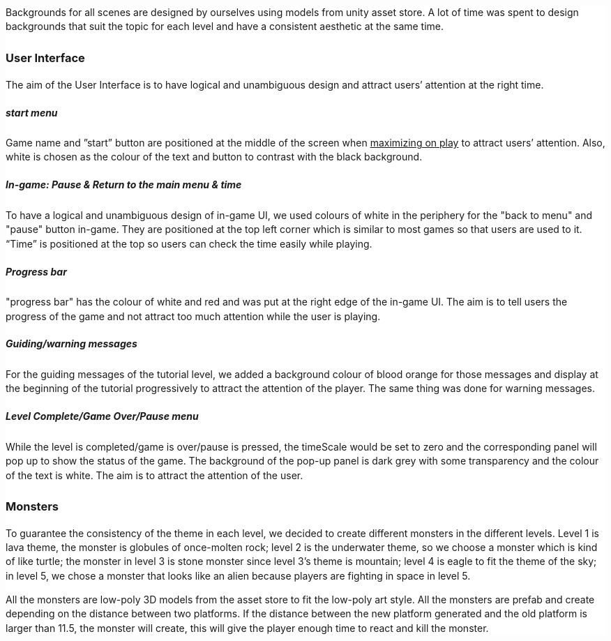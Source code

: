Backgrounds for all scenes are designed by ourselves using models from unity asset store. A lot of time was spent to design backgrounds that suit the topic for each level and have a consistent aesthetic at the same time.


### User Interface

The aim of the User Interface is to have logical and unambiguous design and attract users’ attention at the right time.


##### start menu

Game name and ”start” button are positioned at the middle of the screen when <span style="text-decoration:underline;">maximizing on play</span> to attract users’ attention. Also, white is chosen as the colour of the text and button to contrast with the black background.


##### In-game: Pause & Return to the main menu & time

To have a logical and unambiguous design of in-game UI, we used colours of white in the periphery for the "back to menu" and "pause" button in-game. They are positioned at the top left corner which is similar to most games so that users are used to it. “Time” is positioned at the top so users can check the time easily while playing.


##### Progress bar 

"progress bar" has the colour of white and red and was put at the right edge of the in-game UI. The aim is to tell users the progress of the game and not attract too much attention while the user is playing. 


##### Guiding/warning messages  

For the guiding messages of the tutorial level, we added a background colour of blood orange for those messages and display at the beginning of the tutorial progressively to attract the attention of the player. The same thing was done for warning messages.


##### Level Complete/Game Over/Pause menu

While the level is completed/game is over/pause is pressed, the timeScale would be set to zero and the corresponding panel will pop up to show the status of the game. The background of the pop-up panel is dark grey with some transparency and the colour of the text is white. The aim is to attract the attention of the user.


### Monsters

To guarantee the consistency of the theme in each level, we decided to create different monsters in the different levels. Level 1 is lava theme, the monster is globules of once-molten rock; level 2 is the underwater theme, so we choose a monster which is kind of like turtle; the monster in level 3 is stone monster since level 3’s theme is mountain; level 4 is eagle to fit the theme of the sky; in level 5, we chose a monster that looks like an alien because players are fighting in space in level 5.

All the monsters are low-poly 3D models from the asset store to fit the low-poly art style. All the monsters are prefab and create depending on the distance between two platforms. If the distance between the new platform generated and the old platform is larger than 11.5, the monster will create, this will give the player enough time to react and kill the monster. 
